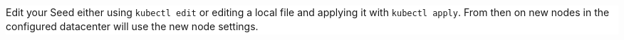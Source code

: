 
Edit your Seed either using `kubectl edit` or editing a local file and applying it with `kubectl apply`. From then
on new nodes in the configured datacenter will use the new node settings.

